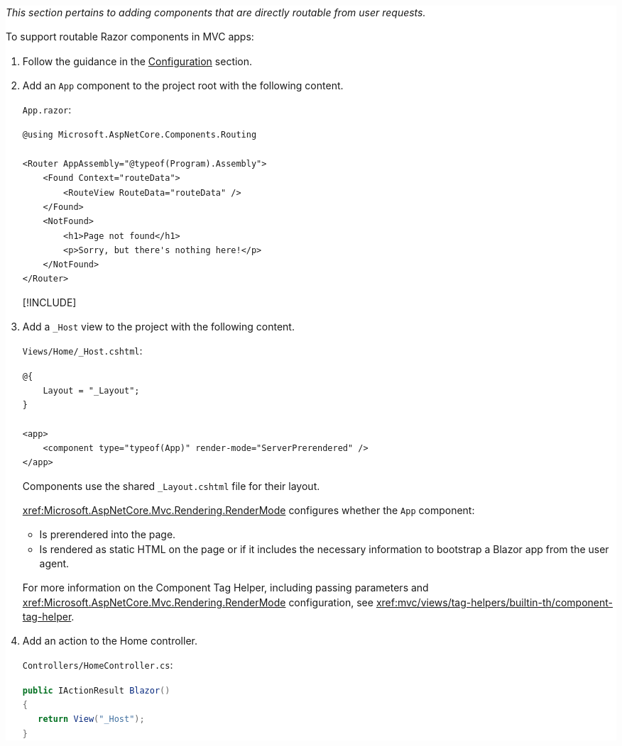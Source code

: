 *This section pertains to adding components that are directly routable from user requests.*

To support routable Razor components in MVC apps:

1. Follow the guidance in the [Configuration](#configuration) section.

1. Add an `App` component to the project root with the following content.

   `App.razor`:

   ```razor
   @using Microsoft.AspNetCore.Components.Routing

   <Router AppAssembly="@typeof(Program).Assembly">
       <Found Context="routeData">
           <RouteView RouteData="routeData" />
       </Found>
       <NotFound>
           <h1>Page not found</h1>
           <p>Sorry, but there's nothing here!</p>
       </NotFound>
   </Router>
   ```

   [!INCLUDE[](~/blazor/includes/prefer-exact-matches.md)]

1. Add a `_Host` view to the project with the following content.

   `Views/Home/_Host.cshtml`:

   ```cshtml
   @{
       Layout = "_Layout";
   }

   <app>
       <component type="typeof(App)" render-mode="ServerPrerendered" />
   </app>
   ```

   Components use the shared `_Layout.cshtml` file for their layout.

   <xref:Microsoft.AspNetCore.Mvc.Rendering.RenderMode> configures whether the `App` component:

   * Is prerendered into the page.
   * Is rendered as static HTML on the page or if it includes the necessary information to bootstrap a Blazor app from the user agent.

   For more information on the Component Tag Helper, including passing parameters and <xref:Microsoft.AspNetCore.Mvc.Rendering.RenderMode> configuration, see <xref:mvc/views/tag-helpers/builtin-th/component-tag-helper>.

1. Add an action to the Home controller.

   `Controllers/HomeController.cs`:

   ```csharp
   public IActionResult Blazor()
   {
      return View("_Host");
   }
   ```

